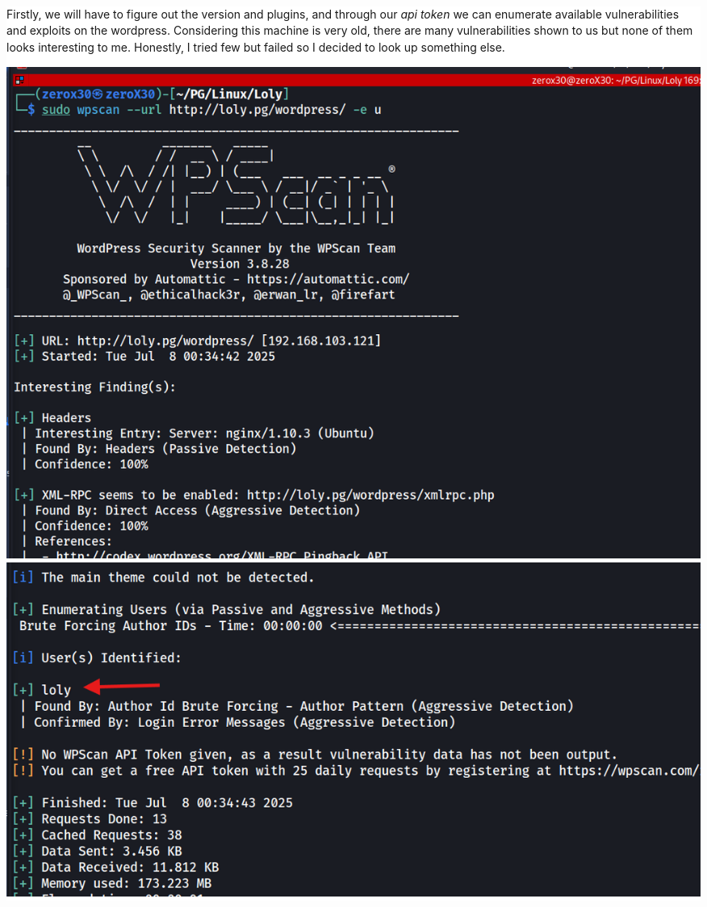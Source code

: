 Firstly, we will have to figure out the version and plugins, and through our *api token* we can enumerate available vulnerabilities and exploits on the wordpress. Considering this machine is very old, there are many vulnerabilities shown to us but none of them looks interesting to me. Honestly, I tried few but failed so I decided to look up something else.

![](Loly/6.png)
![](Loly/7.png)
